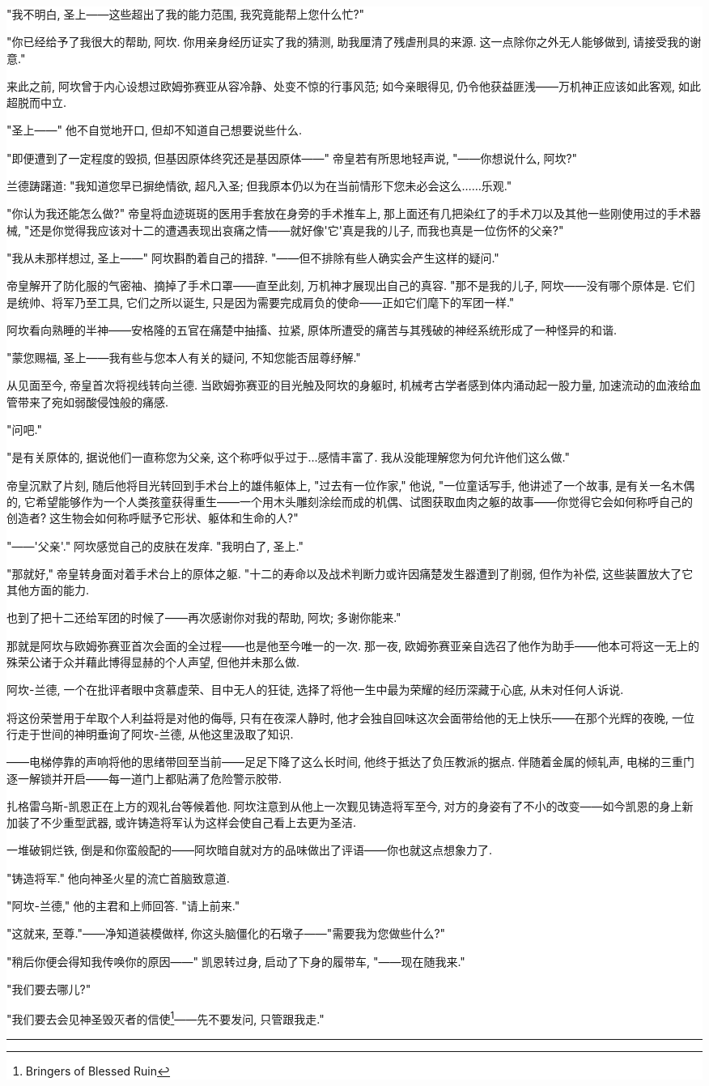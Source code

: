 "我不明白, 圣上——这些超出了我的能力范围, 我究竟能帮上您什么忙?"

"你已经给予了我很大的帮助, 阿坎. 你用亲身经历证实了我的猜测, 助我厘清了残虐刑具的来源. 这一点除你之外无人能够做到, 请接受我的谢意."

来此之前, 阿坎曾于内心设想过欧姆弥赛亚从容冷静、处变不惊的行事风范; 如今亲眼得见, 仍令他获益匪浅——万机神正应该如此客观, 如此超脱而中立.

"圣上——" 他不自觉地开口, 但却不知道自己想要说些什么.

"即便遭到了一定程度的毁损, 但基因原体终究还是基因原体——" 帝皇若有所思地轻声说, "——你想说什么, 阿坎?"

兰德踌躇道: "我知道您早已摒绝情欲, 超凡入圣; 但我原本仍以为在当前情形下您未必会这么……乐观."

"你认为我还能怎么做?" 帝皇将血迹斑斑的医用手套放在身旁的手术推车上, 那上面还有几把染红了的手术刀以及其他一些刚使用过的手术器械, "还是你觉得我应该对十二的遭遇表现出哀痛之情——就好像'它'真是我的儿子, 而我也真是一位伤怀的父亲?"

"我从未那样想过, 圣上——" 阿坎斟酌着自己的措辞. "——但不排除有些人确实会产生这样的疑问."

帝皇解开了防化服的气密袖、摘掉了手术口罩——直至此刻, 万机神才展现出自己的真容. "那不是我的儿子, 阿坎——没有哪个原体是. 它们是统帅、将军乃至工具, 它们之所以诞生, 只是因为需要完成肩负的使命——正如它们麾下的军团一样."

阿坎看向熟睡的半神——安格隆的五官在痛楚中抽搐、拉紧, 原体所遭受的痛苦与其残破的神经系统形成了一种怪异的和谐.

"蒙您赐福, 圣上——我有些与您本人有关的疑问, 不知您能否屈尊纾解."

从见面至今, 帝皇首次将视线转向兰德. 当欧姆弥赛亚的目光触及阿坎的身躯时, 机械考古学者感到体内涌动起一股力量, 加速流动的血液给血管带来了宛如弱酸侵蚀般的痛感.

"问吧."

"是有关原体的, 据说他们一直称您为父亲, 这个称呼似乎过于…感情丰富了. 我从没能理解您为何允许他们这么做."

帝皇沉默了片刻, 随后他将目光转回到手术台上的雄伟躯体上, "过去有一位作家," 他说, "一位童话写手, 他讲述了一个故事, 是有关一名木偶的, 它希望能够作为一个人类孩童获得重生——一个用木头雕刻涂绘而成的机偶、试图获取血肉之躯的故事——你觉得它会如何称呼自己的创造者? 这生物会如何称呼赋予它形状、躯体和生命的人?"

"——'父亲'." 阿坎感觉自己的皮肤在发痒. "我明白了, 圣上."

"那就好," 帝皇转身面对着手术台上的原体之躯. "十二的寿命以及战术判断力或许因痛楚发生器遭到了削弱, 但作为补偿, 这些装置放大了它其他方面的能力.

也到了把十二还给军团的时候了——再次感谢你对我的帮助, 阿坎; 多谢你能来."

那就是阿坎与欧姆弥赛亚首次会面的全过程——也是他至今唯一的一次. 那一夜, 欧姆弥赛亚亲自选召了他作为助手——他本可将这一无上的殊荣公诸于众并藉此博得显赫的个人声望, 但他并未那么做.

阿坎-兰德, 一个在批评者眼中贪慕虚荣、目中无人的狂徒, 选择了将他一生中最为荣耀的经历深藏于心底, 从未对任何人诉说.

将这份荣誉用于牟取个人利益将是对他的侮辱, 只有在夜深人静时, 他才会独自回味这次会面带给他的无上快乐——在那个光辉的夜晚, 一位行走于世间的神明垂询了阿坎-兰德, 从他这里汲取了知识.

——电梯停靠的声响将他的思绪带回至当前——足足下降了这么长时间, 他终于抵达了负压教派的据点. 伴随着金属的倾轧声, 电梯的三重门逐一解锁并开启——每一道门上都贴满了危险警示胶带.

扎格雷乌斯-凯恩正在上方的观礼台等候着他. 阿坎注意到从他上一次觐见铸造将军至今, 对方的身姿有了不小的改变——如今凯恩的身上新加装了不少重型武器, 或许铸造将军认为这样会使自己看上去更为圣洁.

一堆破铜烂铁, 倒是和你蛮般配的——阿坎暗自就对方的品味做出了评语——你也就这点想象力了.

"铸造将军." 他向神圣火星的流亡首脑致意道.

"阿坎-兰德," 他的主君和上师回答. "请上前来."

"这就来, 至尊."——净知道装模做样, 你这头脑僵化的石墩子——"需要我为您做些什么?"

"稍后你便会得知我传唤你的原因——" 凯恩转过身, 启动了下身的履带车, "——现在随我来."

"我们要去哪儿?"

"我们要去会见神圣毁灭者的信使[^8]——先不要发问, 只管跟我走."

--------


[^1]: 译注*: Land's Crawler是一种农用设备, 常见于帝国的农业世界, 用于开垦田地等用途, 但有时也会被征用于战事, 我其实想翻成伏行者之类高大上的名字, 但想想一个农业机械, 还是朴实些好, 但是拖拉机又显得实在太下里巴人了些; 毕竟有伐木枪的珠玉在前.
[^2]: 译注: Unmaker God, 机械教中一部分激进信徒组成了一个叫 "负压教派" 的支系, 特点是军事化色彩浓厚, 其所信仰的神灵即为反造物主, 也就是万机神欧姆弥赛亚毁灭性的一面——帝皇毁灭性的一面
[^3]: Librarius Omnis
[^4]: jarrish conclaves
[^5]: hexarchion vaults
[^6]: 译注: cruciamen, 拉丁语中的'酷刑'之意
[^7]: Nuceria, 译注: 砍王故乡世界之名——同时也是古罗马的一座城市
[^8]: Bringers of Blessed Ruin
[^9]: Magos domina
[^10]: 译注: Magos domina, 机械教中非常重要的一个职位, 有幸到达这个位置的, 大家最熟悉的要数红衣长者——没错, 就是最近登场的大贤者: 贝利撒留-考尔, 基里曼的救主, 机械教的新贵.
[^11]: Archimandrite
[^12]: 译注: Archimandrite, 通常意义上, 机械教的最高战场指挥官, 由机械教士进一步改造而成, 具体而言, 就是将机械教神甫的脑组织整个提取出来放进多米塔级战斗机器人内部——有点像机械教版本的无畏, 不过人家是自愿的而且备感荣誉.
[^13]: Antiquitous Archives